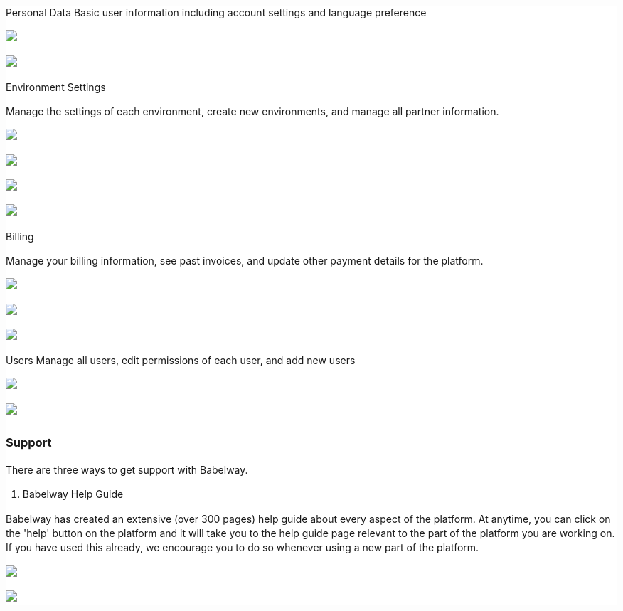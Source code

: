 Personal Data
Basic user information including account settings and language preference

![](/images/other/edi-babelway-basics-start-here/AdministrationNavigation.png)

![](/images/other/edi-babelway-basics-start-here/AdministrationNavigation2.png)

Environment Settings

Manage the settings of each environment, create new environments, and manage all partner information.

![](/images/other/edi-babelway-basics-start-here/AdministrationNavigation3.png)

![](/images/other/edi-babelway-basics-start-here/AdministrationNavigation4.png)

![](/images/other/edi-babelway-basics-start-here/AdministrationNavigation5.png)

![](/images/other/edi-babelway-basics-start-here/AdministrationNavigation6.png)

Billing

Manage your billing information, see past invoices, and update other payment details for the platform.

![](/images/other/edi-babelway-basics-start-here/AdministrationNavigation7.png)

![](/images/other/edi-babelway-basics-start-here/AdministrationNavigation8.png)

![](/images/other/edi-babelway-basics-start-here/AdministrationNavigation9.png)

Users
Manage all users, edit permissions of each user, and add new users

![](/images/other/edi-babelway-basics-start-here/AdministrationNavigation10.png)

![](/images/other/edi-babelway-basics-start-here/AdministrationNavigation11.png)

### Support

There are three ways to get support with Babelway.

1. Babelway Help Guide

Babelway has created an extensive (over 300 pages) help guide about every aspect of the platform. At anytime, you can click on the 'help' button on the platform and it will take you to the help guide page relevant to the part of the platform you are working on. If you have used this already, we encourage you to do so whenever using a new part of the platform.

![](/images/other/edi-babelway-basics-start-here/Support.png)

![](/images/other/edi-babelway-basics-start-here/Support2.png)
